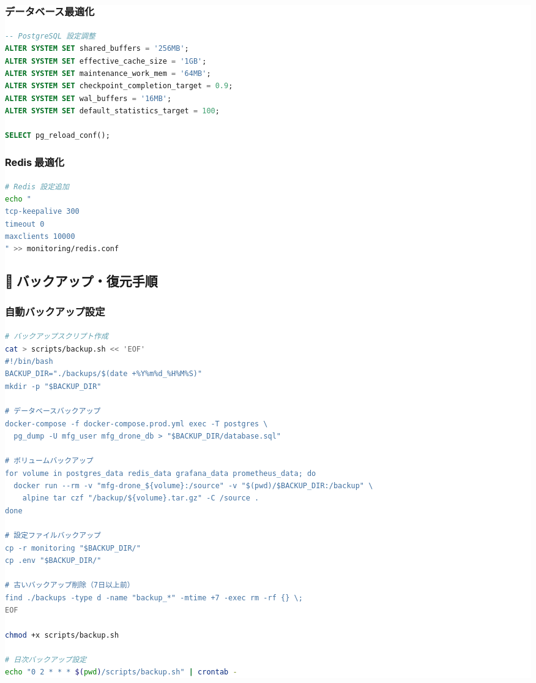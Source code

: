 ### データベース最適化
```sql
-- PostgreSQL 設定調整
ALTER SYSTEM SET shared_buffers = '256MB';
ALTER SYSTEM SET effective_cache_size = '1GB';
ALTER SYSTEM SET maintenance_work_mem = '64MB';
ALTER SYSTEM SET checkpoint_completion_target = 0.9;
ALTER SYSTEM SET wal_buffers = '16MB';
ALTER SYSTEM SET default_statistics_target = 100;

SELECT pg_reload_conf();
```

### Redis 最適化
```bash
# Redis 設定追加
echo "
tcp-keepalive 300
timeout 0
maxclients 10000
" >> monitoring/redis.conf
```

## 🔄 バックアップ・復元手順

### 自動バックアップ設定
```bash
# バックアップスクリプト作成
cat > scripts/backup.sh << 'EOF'
#!/bin/bash
BACKUP_DIR="./backups/$(date +%Y%m%d_%H%M%S)"
mkdir -p "$BACKUP_DIR"

# データベースバックアップ
docker-compose -f docker-compose.prod.yml exec -T postgres \
  pg_dump -U mfg_user mfg_drone_db > "$BACKUP_DIR/database.sql"

# ボリュームバックアップ
for volume in postgres_data redis_data grafana_data prometheus_data; do
  docker run --rm -v "mfg-drone_${volume}:/source" -v "$(pwd)/$BACKUP_DIR:/backup" \
    alpine tar czf "/backup/${volume}.tar.gz" -C /source .
done

# 設定ファイルバックアップ
cp -r monitoring "$BACKUP_DIR/"
cp .env "$BACKUP_DIR/"

# 古いバックアップ削除（7日以上前）
find ./backups -type d -name "backup_*" -mtime +7 -exec rm -rf {} \;
EOF

chmod +x scripts/backup.sh

# 日次バックアップ設定
echo "0 2 * * * $(pwd)/scripts/backup.sh" | crontab -
```
